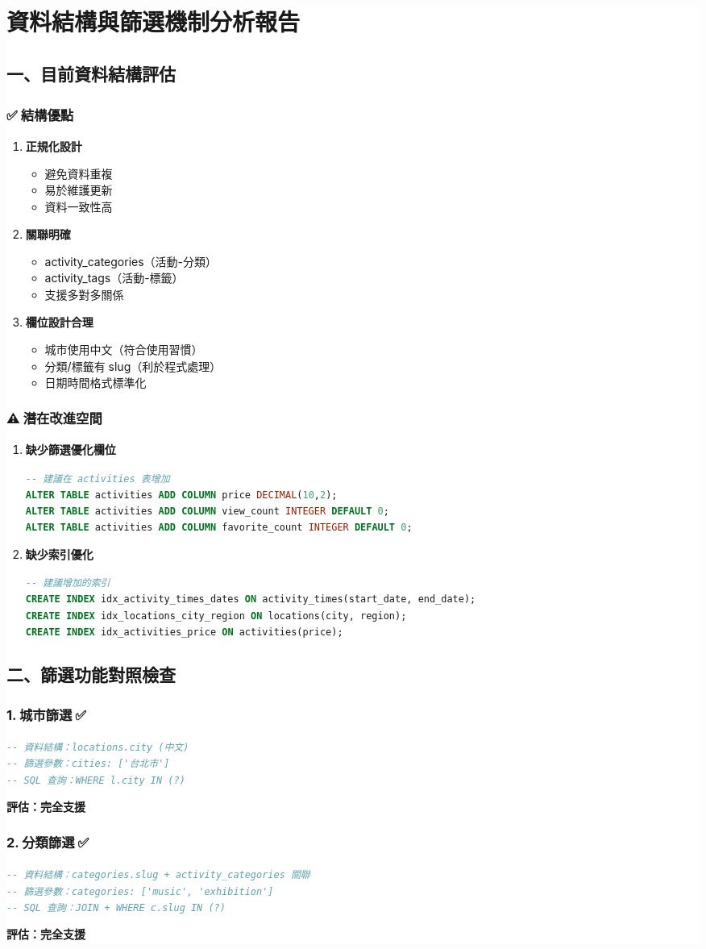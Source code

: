 # 資料結構與篩選機制分析報告

## 一、目前資料結構評估

### ✅ 結構優點

1. **正規化設計**
   - 避免資料重複
   - 易於維護更新
   - 資料一致性高

2. **關聯明確**
   - activity_categories（活動-分類）
   - activity_tags（活動-標籤）
   - 支援多對多關係

3. **欄位設計合理**
   - 城市使用中文（符合使用習慣）
   - 分類/標籤有 slug（利於程式處理）
   - 日期時間格式標準化

### ⚠️ 潛在改進空間

1. **缺少篩選優化欄位**
   ```sql
   -- 建議在 activities 表增加
   ALTER TABLE activities ADD COLUMN price DECIMAL(10,2);
   ALTER TABLE activities ADD COLUMN view_count INTEGER DEFAULT 0;
   ALTER TABLE activities ADD COLUMN favorite_count INTEGER DEFAULT 0;
   ```

2. **缺少索引優化**
   ```sql
   -- 建議增加的索引
   CREATE INDEX idx_activity_times_dates ON activity_times(start_date, end_date);
   CREATE INDEX idx_locations_city_region ON locations(city, region);
   CREATE INDEX idx_activities_price ON activities(price);
   ```

## 二、篩選功能對照檢查

### 1. 城市篩選 ✅
```sql
-- 資料結構：locations.city (中文)
-- 篩選參數：cities: ['台北市']
-- SQL 查詢：WHERE l.city IN (?)
```
**評估：完全支援**

### 2. 分類篩選 ✅
```sql
-- 資料結構：categories.slug + activity_categories 關聯
-- 篩選參數：categories: ['music', 'exhibition']
-- SQL 查詢：JOIN + WHERE c.slug IN (?)
```
**評估：完全支援**
